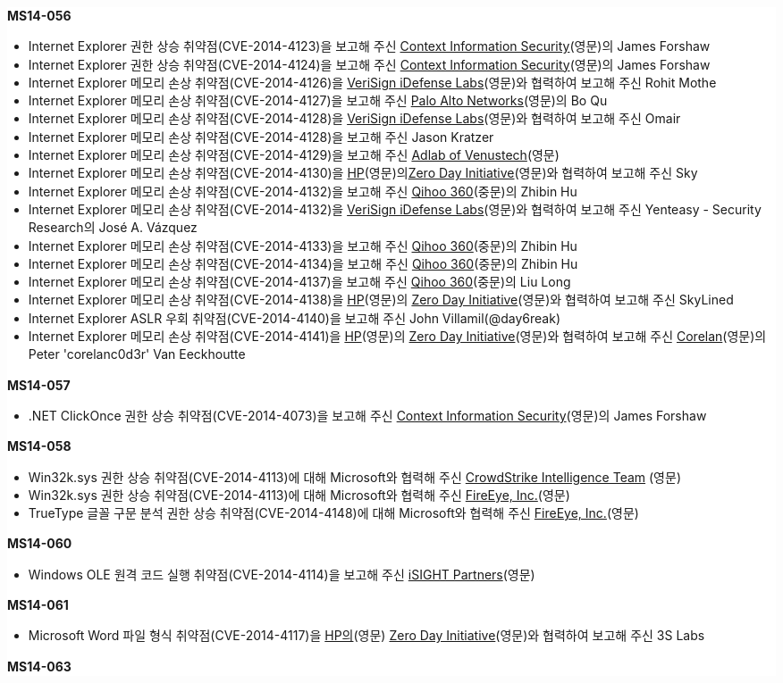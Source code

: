 **MS14-056**

-   Internet Explorer 권한 상승 취약점(CVE-2014-4123)을 보고해 주신 [Context Information Security](http://www.contextis.com/)(영문)의 James Forshaw
-   Internet Explorer 권한 상승 취약점(CVE-2014-4124)을 보고해 주신 [Context Information Security](http://www.contextis.com/)(영문)의 James Forshaw
-   Internet Explorer 메모리 손상 취약점(CVE-2014-4126)을 [VeriSign iDefense Labs](http://labs.idefense.com/)(영문)와 협력하여 보고해 주신 Rohit Mothe
-   Internet Explorer 메모리 손상 취약점(CVE-2014-4127)을 보고해 주신 [Palo Alto Networks](http://www.paloaltonetworks.com/)(영문)의 Bo Qu
-   Internet Explorer 메모리 손상 취약점(CVE-2014-4128)을 [VeriSign iDefense Labs](http://labs.idefense.com/)(영문)와 협력하여 보고해 주신 Omair
-   Internet Explorer 메모리 손상 취약점(CVE-2014-4128)을 보고해 주신 Jason Kratzer
-   Internet Explorer 메모리 손상 취약점(CVE-2014-4129)을 보고해 주신 [Adlab of Venustech](http://www.venustech.com.cn/)(영문)
-   Internet Explorer 메모리 손상 취약점(CVE-2014-4130)을 [HP](http://www.hpenterprisesecurity.com/products)(영문)의[Zero Day Initiative](http://www.zerodayinitiative.com/)(영문)와 협력하여 보고해 주신 Sky
-   Internet Explorer 메모리 손상 취약점(CVE-2014-4132)을 보고해 주신 [Qihoo 360](http://www.360.cn/)(중문)의 Zhibin Hu
-   Internet Explorer 메모리 손상 취약점(CVE-2014-4132)을 [VeriSign iDefense Labs](http://labs.idefense.com/)(영문)와 협력하여 보고해 주신 Yenteasy - Security Research의 José A. Vázquez
-   Internet Explorer 메모리 손상 취약점(CVE-2014-4133)을 보고해 주신 [Qihoo 360](http://www.360.cn/)(중문)의 Zhibin Hu
-   Internet Explorer 메모리 손상 취약점(CVE-2014-4134)을 보고해 주신 [Qihoo 360](http://www.360.cn/)(중문)의 Zhibin Hu
-   Internet Explorer 메모리 손상 취약점(CVE-2014-4137)을 보고해 주신 [Qihoo 360](http://www.360.cn/)(중문)의 Liu Long
-   Internet Explorer 메모리 손상 취약점(CVE-2014-4138)을 [HP](http://www.hpenterprisesecurity.com/products)(영문)의 [Zero Day Initiative](http://www.zerodayinitiative.com/)(영문)와 협력하여 보고해 주신 SkyLined
-   Internet Explorer ASLR 우회 취약점(CVE-2014-4140)을 보고해 주신 John Villamil(@day6reak)
-   Internet Explorer 메모리 손상 취약점(CVE-2014-4141)을 [HP](http://www.hpenterprisesecurity.com/products)(영문)의 [Zero Day Initiative](http://www.zerodayinitiative.com/)(영문)와 협력하여 보고해 주신 [Corelan](http://www.corelangcv.com/)(영문)의 Peter 'corelanc0d3r' Van Eeckhoutte

**MS14-057**

-   .NET ClickOnce 권한 상승 취약점(CVE-2014-4073)을 보고해 주신 [Context Information Security](http://www.contextis.com/)(영문)의 James Forshaw

**MS14-058**

-   Win32k.sys 권한 상승 취약점(CVE-2014-4113)에 대해 Microsoft와 협력해 주신 [CrowdStrike Intelligence Team](http://www.crowdstrike.com/) (영문)
-   Win32k.sys 권한 상승 취약점(CVE-2014-4113)에 대해 Microsoft와 협력해 주신 [FireEye, Inc.](http://www.fireeye.com/)(영문)
-   TrueType 글꼴 구문 분석 권한 상승 취약점(CVE-2014-4148)에 대해 Microsoft와 협력해 주신 [FireEye, Inc.](http://www.fireeye.com/)(영문)

**MS14-060**

-   Windows OLE 원격 코드 실행 취약점(CVE-2014-4114)을 보고해 주신 [iSIGHT Partners](http://www.isightpartners.com/)(영문)

**MS14-061**

-   Microsoft Word 파일 형식 취약점(CVE-2014-4117)을 [HP의](http://www.hpenterprisesecurity.com/products)(영문) [Zero Day Initiative](http://www.zerodayinitiative.com/)(영문)와 협력하여 보고해 주신 3S Labs

**MS14-063**

